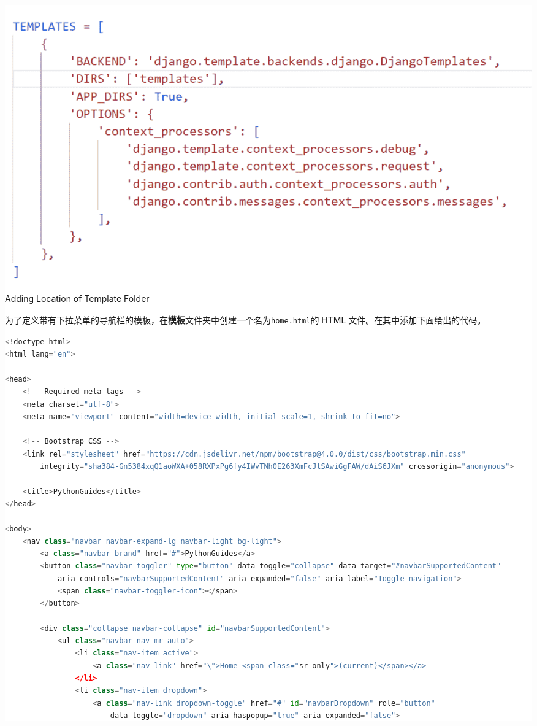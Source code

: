 ![Dropdown menu in the navbar in Django](img/600d9b0061194a8cbf5d3396969f660c.png "Dropdown menu in the navbar in Django")

Adding Location of Template Folder

为了定义带有下拉菜单的导航栏的模板，在**模板**文件夹中创建一个名为`home.html`的 HTML 文件。在其中添加下面给出的代码。

```py
<!doctype html>
<html lang="en">

<head>
    <!-- Required meta tags -->
    <meta charset="utf-8">
    <meta name="viewport" content="width=device-width, initial-scale=1, shrink-to-fit=no">

    <!-- Bootstrap CSS -->
    <link rel="stylesheet" href="https://cdn.jsdelivr.net/npm/bootstrap@4.0.0/dist/css/bootstrap.min.css"
        integrity="sha384-Gn5384xqQ1aoWXA+058RXPxPg6fy4IWvTNh0E263XmFcJlSAwiGgFAW/dAiS6JXm" crossorigin="anonymous">

    <title>PythonGuides</title>
</head>

<body>
    <nav class="navbar navbar-expand-lg navbar-light bg-light">
        <a class="navbar-brand" href="#">PythonGuides</a>
        <button class="navbar-toggler" type="button" data-toggle="collapse" data-target="#navbarSupportedContent"
            aria-controls="navbarSupportedContent" aria-expanded="false" aria-label="Toggle navigation">
            <span class="navbar-toggler-icon"></span>
        </button>

        <div class="collapse navbar-collapse" id="navbarSupportedContent">
            <ul class="navbar-nav mr-auto">
                <li class="nav-item active">
                    <a class="nav-link" href="\">Home <span class="sr-only">(current)</span></a>
                </li>
                <li class="nav-item dropdown">
                    <a class="nav-link dropdown-toggle" href="#" id="navbarDropdown" role="button"
                        data-toggle="dropdown" aria-haspopup="true" aria-expanded="false">
```